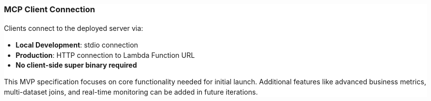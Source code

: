 ### MCP Client Connection
Clients connect to the deployed server via:
- **Local Development**: stdio connection
- **Production**: HTTP connection to Lambda Function URL
- **No client-side super binary required**

This MVP specification focuses on core functionality needed for initial launch. Additional features like advanced business metrics, multi-dataset joins, and real-time monitoring can be added in future iterations.